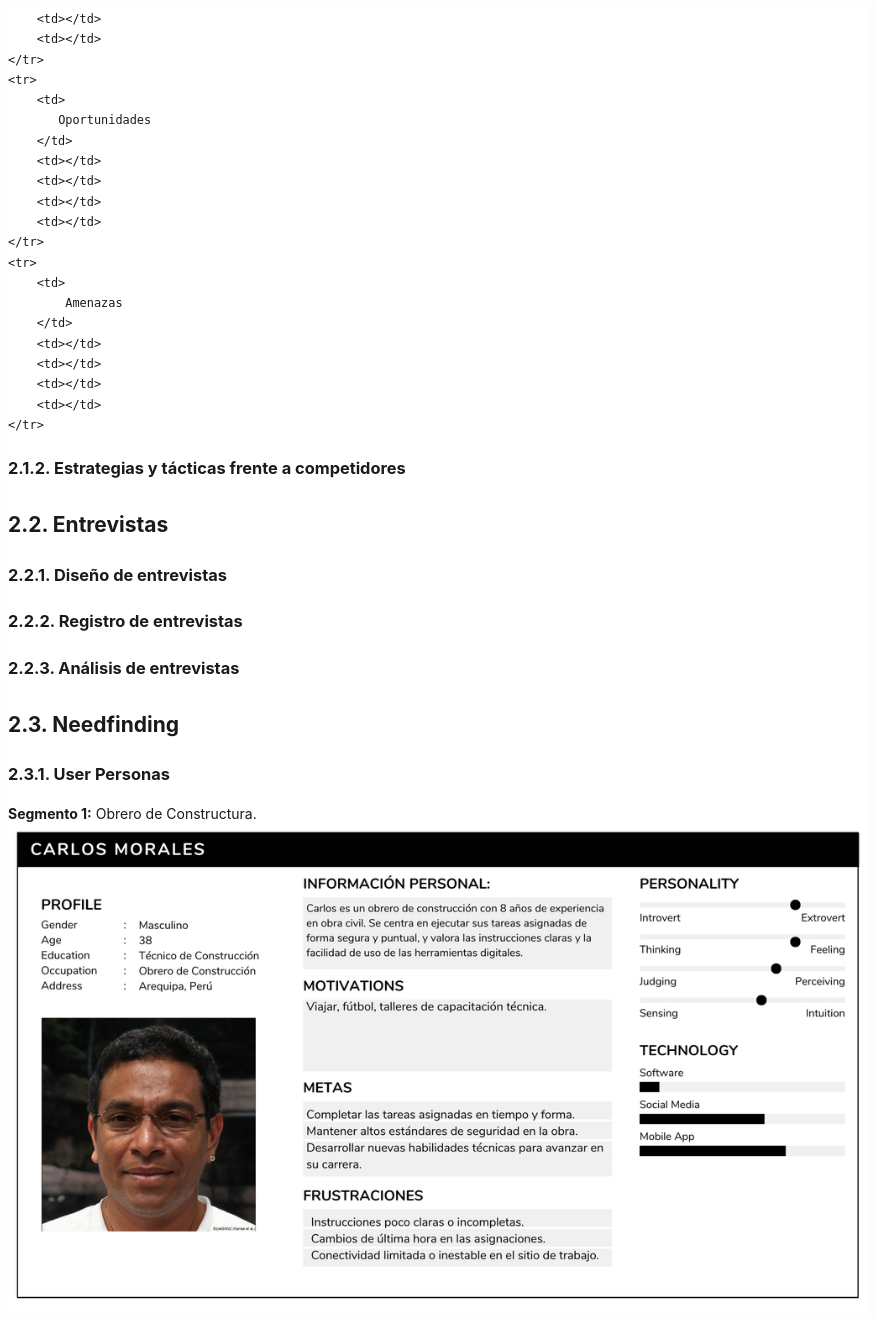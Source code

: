         <td></td>
        <td></td>
    </tr>
    <tr>
        <td>
           Oportunidades
        </td>
        <td></td>
        <td></td>
        <td></td>
        <td></td>
    </tr>
    <tr>
        <td>
            Amenazas
        </td>
        <td></td>
        <td></td>
        <td></td>
        <td></td>
    </tr>
</TABLE>

### **2.1.2. Estrategias y tácticas frente a competidores**

## **2.2. Entrevistas**
### **2.2.1. Diseño de entrevistas**
### **2.2.2. Registro de entrevistas**
### **2.2.3. Análisis de entrevistas**

## **2.3. Needfinding**
### **2.3.1. User Personas**
**Segmento 1:** Obrero de Constructura.  
<img src="./assets/cap-2/user-personas/Carlos-Morales-Obrero.png" alt="User Persona" style="width:100%;">
